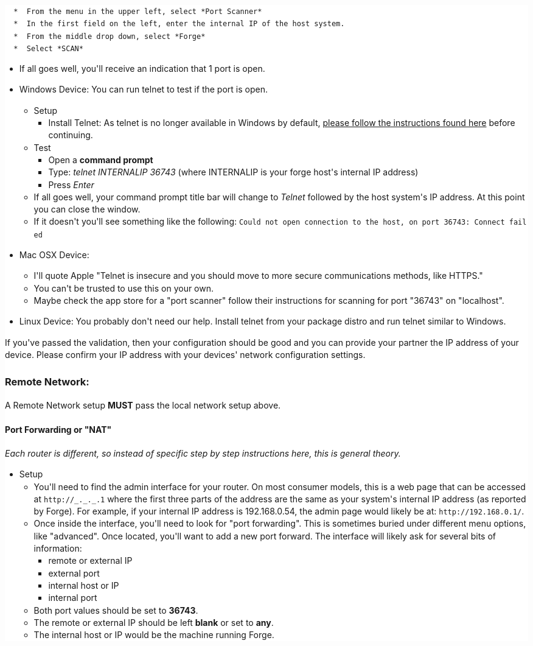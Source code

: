      *  From the menu in the upper left, select *Port Scanner*
      *  In the first field on the left, enter the internal IP of the host system.
      *  From the middle drop down, select *Forge*
      *  Select *SCAN*
   * If all goes well, you'll receive an indication that 1 port is open.

* Windows Device: You can run telnet to test if the port is open.
   * Setup
      * Install Telnet: As telnet is no longer available in Windows by default, [please follow the instructions found here](https://social.technet.microsoft.com/wiki/contents/articles/38433.windows-10-enabling-telnet-client.aspx) before continuing.
   * Test
      * Open a **command prompt**
      * Type: *telnet INTERNALIP 36743* (where INTERNALIP is your forge host's internal IP address)
      * Press *Enter*
   * If all goes well, your command prompt title bar will change to *Telnet* followed by the host system's IP address. At this point you can close the window.
   * If it doesn't you'll see something like the following: ```Could not open connection to the host, on port 36743: Connect failed```

* Mac OSX Device: 
   * I'll quote Apple "Telnet is insecure and you should move to more secure communications methods, like HTTPS." 
   * You can't be trusted to use this on your own. 
   * Maybe check the app store for a "port scanner" follow their instructions for scanning for port "36743" on "localhost".

* Linux Device: You probably don't need our help. Install telnet from your package distro and run telnet similar to Windows.

If you've passed the validation, then your configuration should be good and you can provide your partner the IP address of your device. Please confirm your IP address with your devices' network configuration settings.

### Remote Network:

A Remote Network setup **MUST** pass the local network setup above.

#### **Port Forwarding or "NAT"**

_Each router is different, so instead of specific step by step instructions here, this is general theory._

* Setup
   * You'll need to find the admin interface for your router.  On most consumer models, this is a web page that can be accessed at `http://_._._.1` where the first three parts of the address are the same as your system's internal IP address (as reported by Forge).  For example, if your internal IP address is 192.168.0.54, the admin page would likely be at: `http://192.168.0.1/`.
   * Once inside the interface, you'll need to look for "port forwarding".  This is sometimes buried under different menu options, like "advanced".  Once located, you'll want to add a new port forward.  The interface will likely ask for several bits of information:
      * remote or external IP 
      * external port
      * internal host or IP
      * internal port
   * Both port values should be set to **36743**.
   * The remote or external IP should be left **blank** or set to **any**.
   * The internal host or IP would be the machine running Forge.
